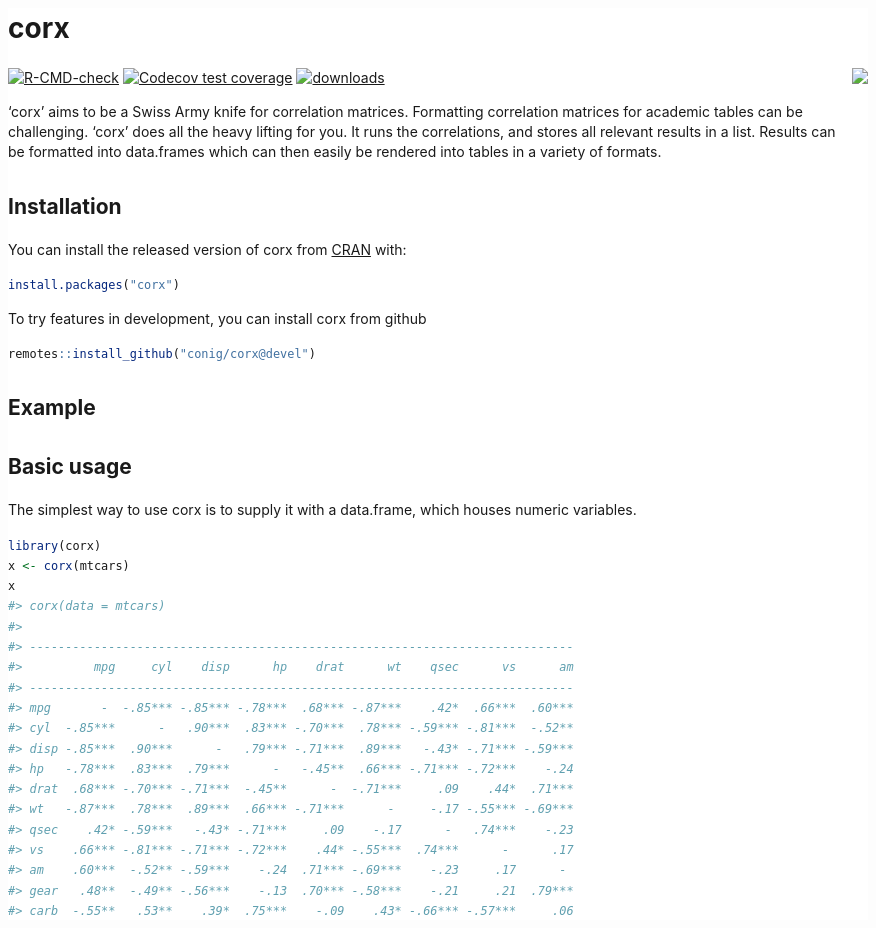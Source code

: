 


# corx



<img src='man/figures/logo.png' align="right" height="139" />

[![R-CMD-check](https://github.com/conig/corx/actions/workflows/R-CMD-check.yaml/badge.svg)](https://github.com/conig/corx/actions/workflows/R-CMD-check.yaml)
[![Codecov test
coverage](https://codecov.io/gh/conig/corx/branch/master/graph/badge.svg)](https://app.codecov.io/gh/conig/corx?branch=master)
[![downloads](https://cranlogs.r-pkg.org/badges/grand-total/corx)](https://cran.r-project.org/package=corx)


‘corx’ aims to be a Swiss Army knife for correlation matrices.
Formatting correlation matrices for academic tables can be challenging.
‘corx’ does all the heavy lifting for you. It runs the correlations, and
stores all relevant results in a list. Results can be formatted into
data.frames which can then easily be rendered into tables in a variety
of formats.

## Installation

You can install the released version of corx from
[CRAN](https://CRAN.R-project.org) with:

``` r
install.packages("corx")
```

To try features in development, you can install corx from github

``` r
remotes::install_github("conig/corx@devel")
```

## Example

## Basic usage

The simplest way to use corx is to supply it with a data.frame, which
houses numeric variables.

``` r
library(corx)
x <- corx(mtcars)
x
#> corx(data = mtcars)
#> 
#> ----------------------------------------------------------------------------
#>          mpg     cyl    disp      hp    drat      wt    qsec      vs      am
#> ----------------------------------------------------------------------------
#> mpg       -  -.85*** -.85*** -.78***  .68*** -.87***    .42*  .66***  .60***
#> cyl  -.85***      -   .90***  .83*** -.70***  .78*** -.59*** -.81***  -.52**
#> disp -.85***  .90***      -   .79*** -.71***  .89***   -.43* -.71*** -.59***
#> hp   -.78***  .83***  .79***      -   -.45**  .66*** -.71*** -.72***    -.24
#> drat  .68*** -.70*** -.71***  -.45**      -  -.71***     .09    .44*  .71***
#> wt   -.87***  .78***  .89***  .66*** -.71***      -     -.17 -.55*** -.69***
#> qsec    .42* -.59***   -.43* -.71***     .09    -.17      -   .74***    -.23
#> vs    .66*** -.81*** -.71*** -.72***    .44* -.55***  .74***      -      .17
#> am    .60***  -.52** -.59***    -.24  .71*** -.69***    -.23     .17      - 
#> gear   .48**  -.49** -.56***    -.13  .70*** -.58***    -.21     .21  .79***
#> carb  -.55**   .53**    .39*  .75***    -.09    .43* -.66*** -.57***     .06
```